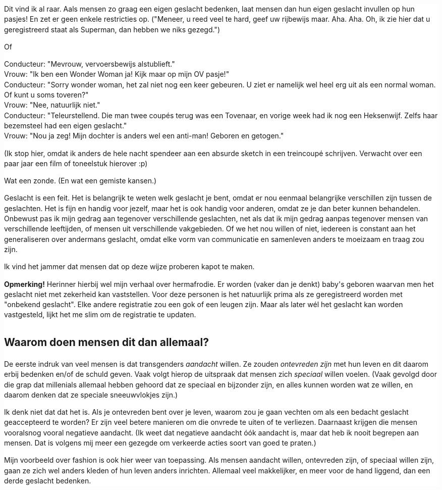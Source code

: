 Dit vind ik al raar. Aals mensen zo graag een eigen geslacht bedenken, laat mensen dan hun eigen geslacht invullen op hun pasjes! En zet er geen enkele restricties op. ("Meneer, u reed veel te hard, geef uw rijbewijs maar. Aha. Aha. Oh, ik zie hier dat u geregistreerd staat als Superman, dan hebben we niks gezegd.")

Of

Conducteur: "Mevrouw, vervoersbewijs alstublieft."  
Vrouw: "Ik ben een Wonder Woman ja! Kijk maar op mijn OV pasje!"  
Conducteur: "Sorry wonder woman, het zal niet nog een keer gebeuren. U ziet er namelijk wel heel erg uit als een normal woman. Of kunt u soms toveren?"  
Vrouw: "Nee, natuurlijk niet."  
Conducteur: "Teleurstellend. Die man twee coupés terug was een Tovenaar, en vorige week had ik nog een Heksenwijf. Zelfs haar bezemsteel had een eigen geslacht."  
Vrouw: "Nou ja zeg! Mijn dochter is anders wel een anti-man! Geboren en getogen."

(Ik stop hier, omdat ik anders de hele nacht spendeer aan een absurde sketch in een treincoupé schrijven. Verwacht over een paar jaar een film of toneelstuk hierover :p)

Wat een zonde. (En wat een gemiste kansen.)

Geslacht is een feit. Het is belangrijk te weten welk geslacht je bent, omdat er nou eenmaal belangrijke verschillen zijn tussen de geslachten. Het is fijn en handig voor jezelf, maar het is ook handig voor anderen, omdat ze je dan beter kunnen behandelen. Onbewust pas ik mijn gedrag aan tegenover verschillende geslachten, net als dat ik mijn gedrag aanpas tegenover mensen van verschillende leeftijden, of mensen uit verschillende vakgebieden. Of we het nou willen of niet, iedereen is constant aan het generaliseren over andermans geslacht, omdat elke vorm van communicatie en samenleven anders te moeizaam en traag zou zijn.

Ik vind het jammer dat mensen dat op deze wijze proberen kapot te maken.

**Opmerking!** Herinner hierbij wel mijn verhaal over hermafrodie. Er worden (vaker dan je denkt) baby's geboren waarvan men het geslacht niet met zekerheid kan vaststellen. Voor deze personen is het natuurlijk prima als ze geregistreerd worden met "onbekend geslacht". Elke andere registratie zou een gok of een leugen zijn. Maar als later wél het geslacht kan worden vastgesteld, lijkt het me slim om de registratie te updaten.

## Waarom doen mensen dit dan allemaal?

De eerste indruk van veel mensen is dat transgenders _aandacht_ willen. Ze zouden _ontevreden zijn_ met hun leven en dit daarom erbij bedenken en/of de schuld geven. Vaak volgt hierop de uitspraak dat mensen zich _speciaal_ willen voelen. (Vaak gevolgd door die grap dat millenials allemaal hebben gehoord dat ze speciaal en bijzonder zijn, en alles kunnen worden wat ze willen, en daarom denken dat ze speciale sneeuwvlokjes zijn.)

Ik denk niet dat dat het is. Als je ontevreden bent over je leven, waarom zou je gaan vechten om als een bedacht geslacht geaccepteerd te worden? Er zijn veel betere manieren om die onvrede te uiten of te verliezen. Daarnaast krijgen die mensen vooralsnog vooral negatieve aandacht. (Ik weet dat negatieve aandacht óók aandacht is, maar dat heb ik nooit begrepen aan mensen. Dat is volgens mij meer een gezegde om verkeerde acties soort van goed te praten.)

Mijn voorbeeld over fashion is ook hier weer van toepassing. Als mensen aandacht willen, ontevreden zijn, of speciaal willen zijn, gaan ze zich wel anders kleden of hun leven anders inrichten. Allemaal veel makkelijker, en meer voor de hand liggend, dan een derde geslacht bedenken.
